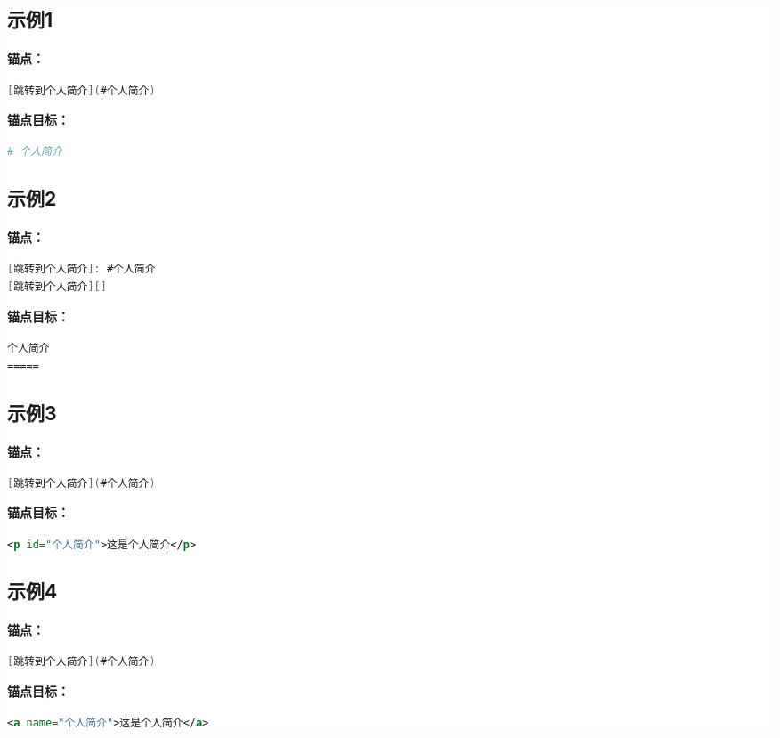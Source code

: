 

## 示例1

**锚点：**

```csharp
[跳转到个人简介](#个人简介)
```

**锚点目标：**

```bash
# 个人简介
```

## 示例2

**锚点：**

```csharp
[跳转到个人简介]: #个人简介
[跳转到个人简介][]
```

**锚点目标：**

```undefined
个人简介
=====
```

## 示例3

**锚点：**

```csharp
[跳转到个人简介](#个人简介)
```

**锚点目标：**

```xml
<p id="个人简介">这是个人简介</p>
```

## 示例4

**锚点：**

```csharp
[跳转到个人简介](#个人简介)
```

**锚点目标：**

```xml
<a name="个人简介">这是个人简介</a>
```


[^RUNOOB]: 菜鸟教程 -- 学的不仅是技术，更是梦想！！！
  [1]: http://www.google.com/
  [runoob]: http://www.runoob.com/
[1]: http://www.google.com/
[runoob]: http://www.runoob.com/
[1]: http://static.runoob.com/images/runoob-logo.png
[1]: http://static.runoob.com/images/runoob-logo.png